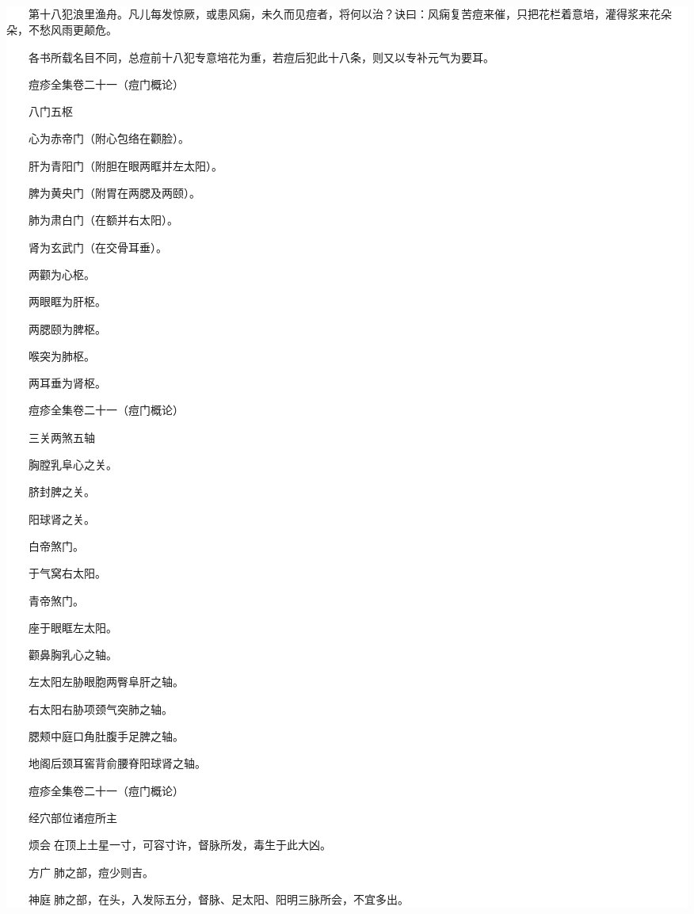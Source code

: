 
　　第十八犯浪里渔舟。凡儿每发惊厥，或患风痫，未久而见痘者，将何以治？诀曰：风痫复苦痘来催，只把花栏着意培，灌得浆来花朵朵，不愁风雨更颠危。

　　各书所载名目不同，总痘前十八犯专意培花为重，若痘后犯此十八条，则又以专补元气为要耳。

　　痘疹全集卷二十一（痘门概论）

　　八门五枢

　　心为赤帝门（附心包络在颧脸）。

　　肝为青阳门（附胆在眼两眶并左太阳）。

　　脾为黄央门（附胃在两腮及两颐）。

　　肺为肃白门（在额并右太阳）。

　　肾为玄武门（在交骨耳垂）。

　　两颧为心枢。

　　两眼眶为肝枢。

　　两腮颐为脾枢。

　　喉突为肺枢。

　　两耳垂为肾枢。

　　痘疹全集卷二十一（痘门概论）

　　三关两煞五轴

　　胸膛乳阜心之关。

　　脐封脾之关。

　　阳球肾之关。

　　白帝煞门。

　　于气窝右太阳。

　　青帝煞门。

　　座于眼眶左太阳。

　　颧鼻胸乳心之轴。

　　左太阳左胁眼胞两臀阜肝之轴。

　　右太阳右胁项颈气突肺之轴。

　　腮颊中庭口角肚腹手足脾之轴。

　　地阁后颈耳窖背俞腰脊阳球肾之轴。

　　痘疹全集卷二十一（痘门概论）

　　经穴部位诸痘所主

　　烦会 在顶上土星一寸，可容寸许，督脉所发，毒生于此大凶。

　　方广 肺之部，痘少则吉。

　　神庭 肺之部，在头，入发际五分，督脉、足太阳、阳明三脉所会，不宜多出。
